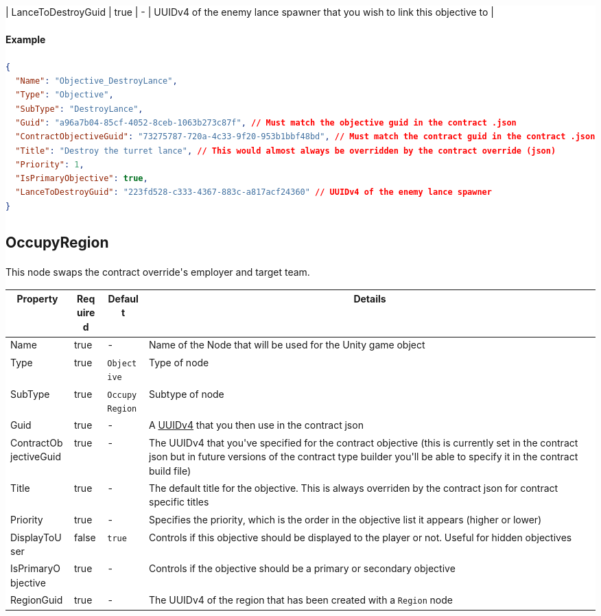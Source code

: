 | LanceToDestroyGuid    | true     | -              | UUIDv4 of the enemy lance spawner that you wish to link this objective to                                                                                                                                            |

#### Example

```json
{
  "Name": "Objective_DestroyLance",
  "Type": "Objective",
  "SubType": "DestroyLance",
  "Guid": "a96a7b04-85cf-4052-8ceb-1063b273c87f", // Must match the objective guid in the contract .json
  "ContractObjectiveGuid": "73275787-720a-4c33-9f20-953b1bbf48bd", // Must match the contract guid in the contract .json
  "Title": "Destroy the turret lance", // This would almost always be overridden by the contract override (json)
  "Priority": 1,
  "IsPrimaryObjective": true,
  "LanceToDestroyGuid": "223fd528-c333-4367-883c-a817acf24360" // UUIDv4 of the enemy lance spawner
}
```

## OccupyRegion

This node swaps the contract override's employer and target team.

| Property                  | Required | Default               | Details                                                                                                                                                                                                                                                                                                                                                          |
| ------------------------- | -------- | --------------------- | ---------------------------------------------------------------------------------------------------------------------------------------------------------------------------------------------------------------------------------------------------------------------------------------------------------------------------------------------------------------- |
| Name                      | true     | -                     | Name of the Node that will be used for the Unity game object                                                                                                                                                                                                                                                                                                     |
| Type                      | true     | `Objective`           | Type of node                                                                                                                                                                                                                                                                                                                                                     |
| SubType                   | true     | `OccupyRegion`        | Subtype of node                                                                                                                                                                                                                                                                                                                                                  |
| Guid                      | true     | -                     | A [UUIDv4](https://www.uuidgenerator.net/) that you then use in the contract json                                                                                                                                                                                                                                                                                |
| ContractObjectiveGuid     | true     | -                     | The UUIDv4 that you've specified for the contract objective (this is currently set in the contract json but in future versions of the contract type builder you'll be able to specify it in the contract build file)                                                                                                                                             |
| Title                     | true     | -                     | The default title for the objective. This is always overriden by the contract json for contract specific titles                                                                                                                                                                                                                                                  |
| Priority                  | true     | -                     | Specifies the priority, which is the order in the objective list it appears (higher or lower)                                                                                                                                                                                                                                                                    |
| DisplayToUser             | false    | `true`                | Controls if this objective should be displayed to the player or not. Useful for hidden objectives                                                                                                                                                                                                                                                                |
| IsPrimaryObjective        | true     | -                     | Controls if the objective should be a primary or secondary objective                                                                                                                                                                                                                                                                                             |
| RegionGuid                | true     | -                     | The UUIDv4 of the region that has been created with a `Region` node                                                                                                                                                                                                                                                                                              |
